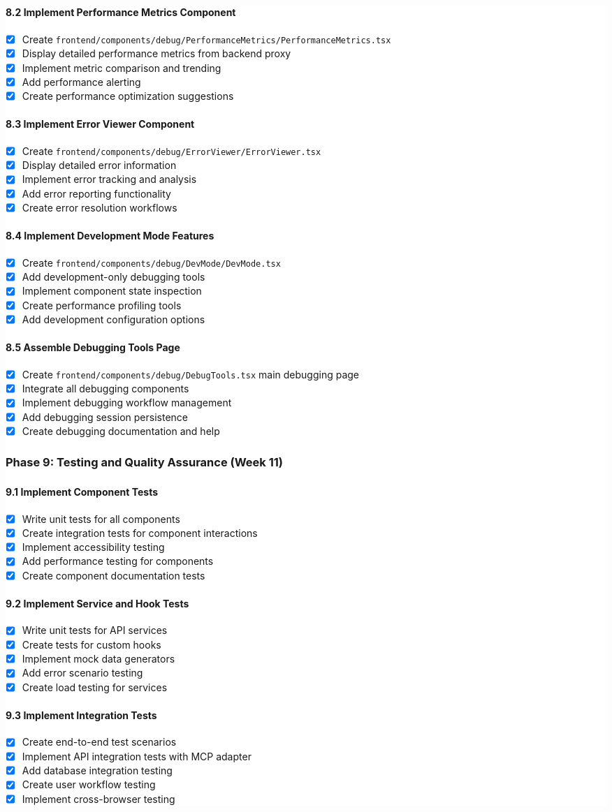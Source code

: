 #### 8.2 Implement Performance Metrics Component
- [x] Create `frontend/components/debug/PerformanceMetrics/PerformanceMetrics.tsx`
- [x] Display detailed performance metrics from backend proxy
- [x] Implement metric comparison and trending
- [x] Add performance alerting
- [x] Create performance optimization suggestions

#### 8.3 Implement Error Viewer Component
- [x] Create `frontend/components/debug/ErrorViewer/ErrorViewer.tsx`
- [x] Display detailed error information
- [x] Implement error tracking and analysis
- [x] Add error reporting functionality
- [x] Create error resolution workflows

#### 8.4 Implement Development Mode Features
- [x] Create `frontend/components/debug/DevMode/DevMode.tsx`
- [x] Add development-only debugging tools
- [x] Implement component state inspection
- [x] Create performance profiling tools
- [x] Add development configuration options

#### 8.5 Assemble Debugging Tools Page
- [x] Create `frontend/components/debug/DebugTools.tsx` main debugging page
- [x] Integrate all debugging components
- [x] Implement debugging workflow management
- [x] Add debugging session persistence
- [x] Create debugging documentation and help

### Phase 9: Testing and Quality Assurance (Week 11)

#### 9.1 Implement Component Tests
- [x] Write unit tests for all components
- [x] Create integration tests for component interactions
- [x] Implement accessibility testing
- [x] Add performance testing for components
- [x] Create component documentation tests

#### 9.2 Implement Service and Hook Tests
- [x] Write unit tests for API services
- [x] Create tests for custom hooks
- [x] Implement mock data generators
- [x] Add error scenario testing
- [x] Create load testing for services

#### 9.3 Implement Integration Tests
- [x] Create end-to-end test scenarios
- [x] Implement API integration tests with MCP adapter
- [x] Add database integration testing
- [x] Create user workflow testing
- [x] Implement cross-browser testing
